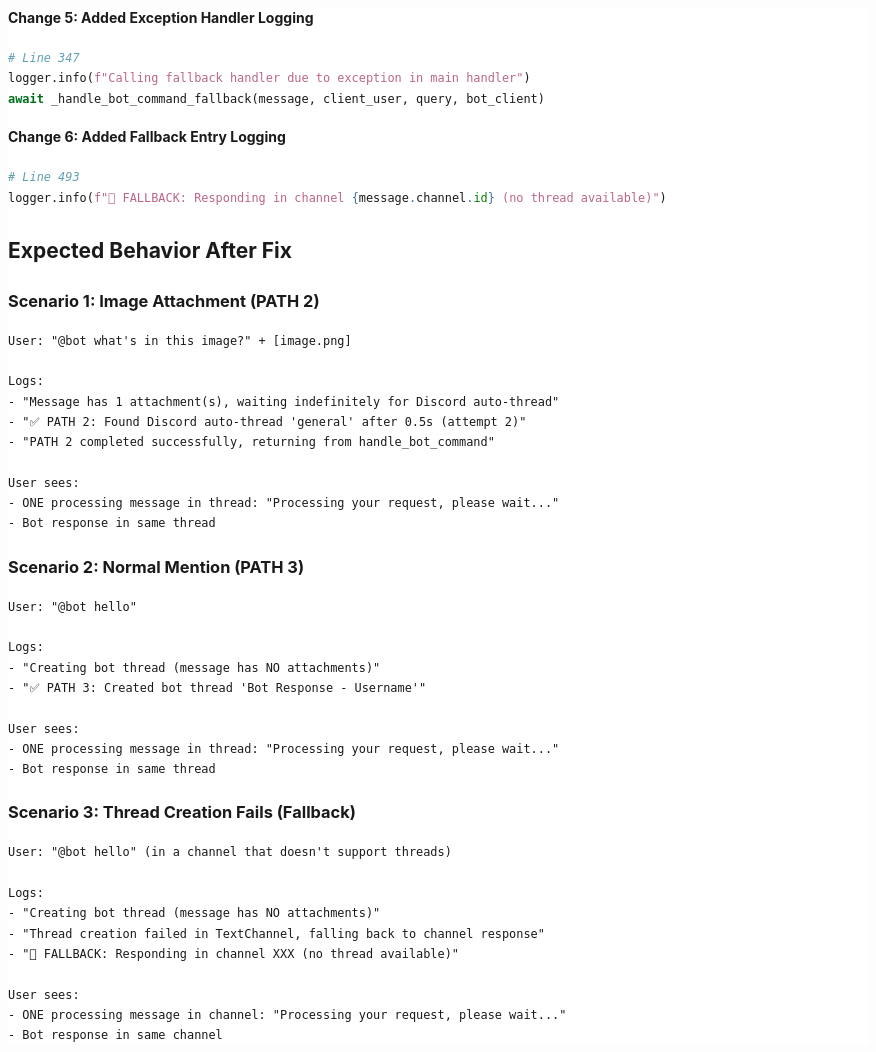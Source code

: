 #### Change 5: Added Exception Handler Logging
```python
# Line 347
logger.info(f"Calling fallback handler due to exception in main handler")
await _handle_bot_command_fallback(message, client_user, query, bot_client)
```

#### Change 6: Added Fallback Entry Logging
```python
# Line 493
logger.info(f"🔄 FALLBACK: Responding in channel {message.channel.id} (no thread available)")
```

## Expected Behavior After Fix

### Scenario 1: Image Attachment (PATH 2)
```
User: "@bot what's in this image?" + [image.png]

Logs:
- "Message has 1 attachment(s), waiting indefinitely for Discord auto-thread"
- "✅ PATH 2: Found Discord auto-thread 'general' after 0.5s (attempt 2)"
- "PATH 2 completed successfully, returning from handle_bot_command"

User sees:
- ONE processing message in thread: "Processing your request, please wait..."
- Bot response in same thread
```

### Scenario 2: Normal Mention (PATH 3)
```
User: "@bot hello"

Logs:
- "Creating bot thread (message has NO attachments)"
- "✅ PATH 3: Created bot thread 'Bot Response - Username'"

User sees:
- ONE processing message in thread: "Processing your request, please wait..."
- Bot response in same thread
```

### Scenario 3: Thread Creation Fails (Fallback)
```
User: "@bot hello" (in a channel that doesn't support threads)

Logs:
- "Creating bot thread (message has NO attachments)"
- "Thread creation failed in TextChannel, falling back to channel response"
- "🔄 FALLBACK: Responding in channel XXX (no thread available)"

User sees:
- ONE processing message in channel: "Processing your request, please wait..."
- Bot response in same channel
```
